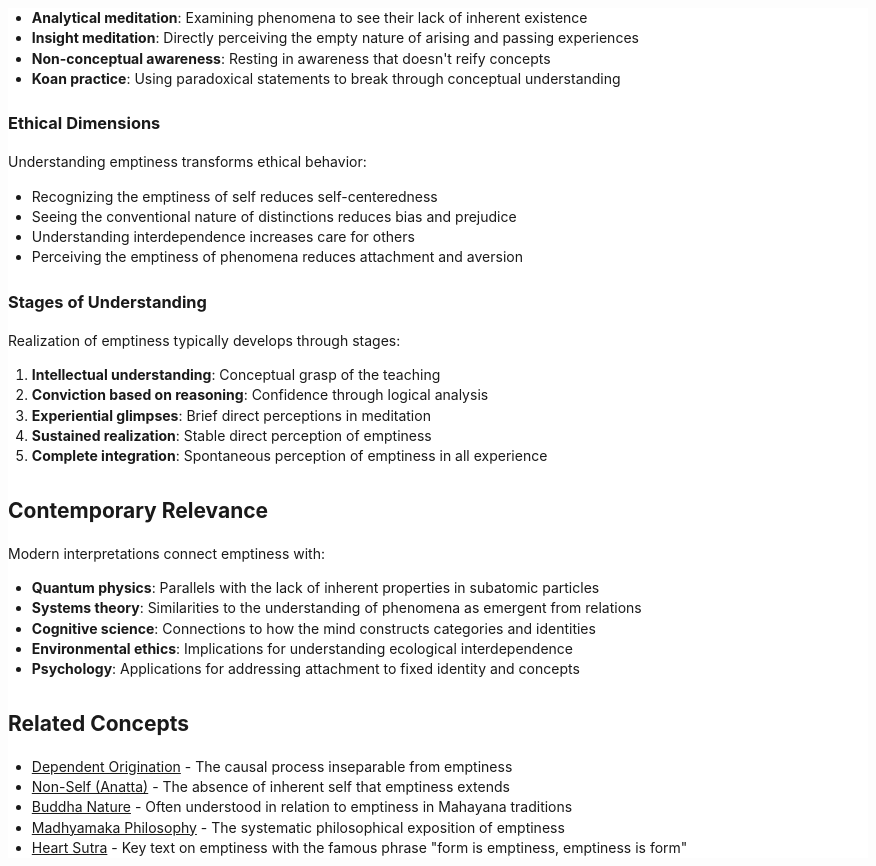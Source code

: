 - **Analytical meditation**: Examining phenomena to see their lack of inherent existence
- **Insight meditation**: Directly perceiving the empty nature of arising and passing experiences
- **Non-conceptual awareness**: Resting in awareness that doesn't reify concepts
- **Koan practice**: Using paradoxical statements to break through conceptual understanding

### Ethical Dimensions

Understanding emptiness transforms ethical behavior:

- Recognizing the emptiness of self reduces self-centeredness
- Seeing the conventional nature of distinctions reduces bias and prejudice
- Understanding interdependence increases care for others
- Perceiving the emptiness of phenomena reduces attachment and aversion

### Stages of Understanding

Realization of emptiness typically develops through stages:

1. **Intellectual understanding**: Conceptual grasp of the teaching
2. **Conviction based on reasoning**: Confidence through logical analysis
3. **Experiential glimpses**: Brief direct perceptions in meditation
4. **Sustained realization**: Stable direct perception of emptiness
5. **Complete integration**: Spontaneous perception of emptiness in all experience

## Contemporary Relevance

Modern interpretations connect emptiness with:

- **Quantum physics**: Parallels with the lack of inherent properties in subatomic particles
- **Systems theory**: Similarities to the understanding of phenomena as emergent from relations
- **Cognitive science**: Connections to how the mind constructs categories and identities
- **Environmental ethics**: Implications for understanding ecological interdependence
- **Psychology**: Applications for addressing attachment to fixed identity and concepts

## Related Concepts

- [Dependent Origination](./dependent_origination.md) - The causal process inseparable from emptiness
- [Non-Self (Anatta)](./three_marks_of_existence.md) - The absence of inherent self that emptiness extends
- [Buddha Nature](./buddha_nature.md) - Often understood in relation to emptiness in Mahayana traditions
- [Madhyamaka Philosophy](./madhyamaka.md) - The systematic philosophical exposition of emptiness
- [Heart Sutra](../texts/heart_sutra.md) - Key text on emptiness with the famous phrase "form is emptiness, emptiness is form"
